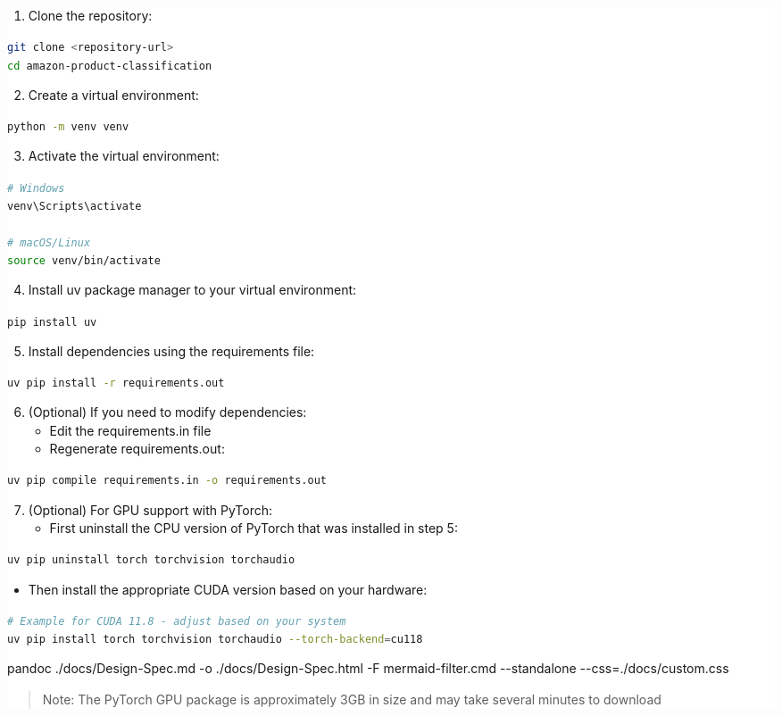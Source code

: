 1. Clone the repository:
   
```bash
git clone <repository-url>
cd amazon-product-classification
```
 
2. Create a virtual environment:

```bash
python -m venv venv
```

3. Activate the virtual environment:

```bash
# Windows
venv\Scripts\activate

# macOS/Linux
source venv/bin/activate
```

4. Install uv package manager to your virtual environment:

```bash
pip install uv
```

5. Install dependencies using the requirements file:

```bash
uv pip install -r requirements.out
```

6. (Optional) If you need to modify dependencies:
   - Edit the requirements.in file
   - Regenerate requirements.out:
   
```bash
uv pip compile requirements.in -o requirements.out
```

7. (Optional) For GPU support with PyTorch:
   - First uninstall the CPU version of PyTorch that was installed in step 5:
   
```bash
uv pip uninstall torch torchvision torchaudio
```

   - Then install the appropriate CUDA version based on your hardware:
   
```bash
# Example for CUDA 11.8 - adjust based on your system
uv pip install torch torchvision torchaudio --torch-backend=cu118
```

pandoc ./docs/Design-Spec.md -o ./docs/Design-Spec.html -F mermaid-filter.cmd --standalone --css=./docs/custom.css

> Note: The PyTorch GPU package is approximately 3GB in size and may take several minutes to download
